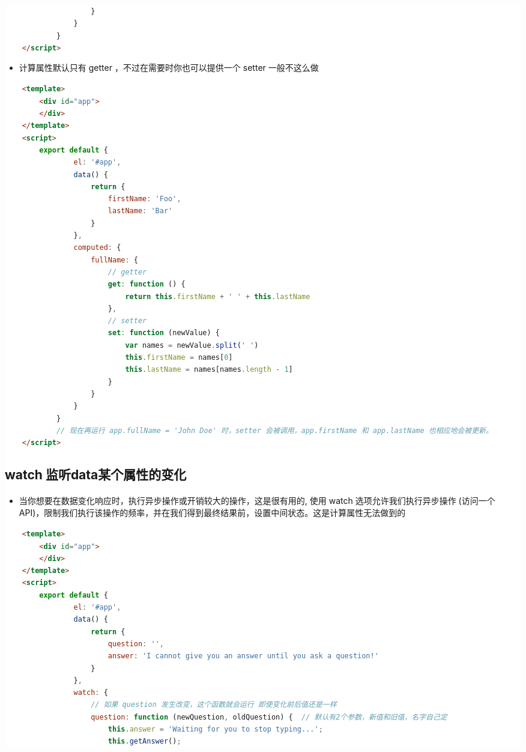 ```html
                    }
                }
            }
    </script>
```

- 计算属性默认只有 getter ，不过在需要时你也可以提供一个 setter  一般不这么做

```html
    <template>
        <div id="app">
        </div>
    </template>
    <script>
        export default {
                el: '#app',
                data() {
                    return {
                        firstName: 'Foo',
                        lastName: 'Bar'
                    }
                },
                computed: {
                    fullName: {
                        // getter
                        get: function () {
                            return this.firstName + ' ' + this.lastName
                        },
                        // setter
                        set: function (newValue) {
                            var names = newValue.split(' ')
                            this.firstName = names[0]
                            this.lastName = names[names.length - 1]
                        }
                    }
                }
            }
            // 现在再运行 app.fullName = 'John Doe' 时，setter 会被调用，app.firstName 和 app.lastName 也相应地会被更新。
    </script>
```

## watch 监听data某个属性的变化

- 当你想要在数据变化响应时，执行异步操作或开销较大的操作，这是很有用的, 使用 watch 选项允许我们执行异步操作 (访问一个 API)，限制我们执行该操作的频率，并在我们得到最终结果前，设置中间状态。这是计算属性无法做到的

```html
    <template>
        <div id="app">
        </div>
    </template>
    <script>
        export default {
                el: '#app',
                data() {
                    return {
                        question: '',
                        answer: 'I cannot give you an answer until you ask a question!'
                    }
                },
                watch: {
                    // 如果 question 发生改变，这个函数就会运行 即使变化前后值还是一样
                    question: function (newQuestion, oldQuestion) {  // 默认有2个参数，新值和旧值，名字自己定
                        this.answer = 'Waiting for you to stop typing...';
                        this.getAnswer();
```